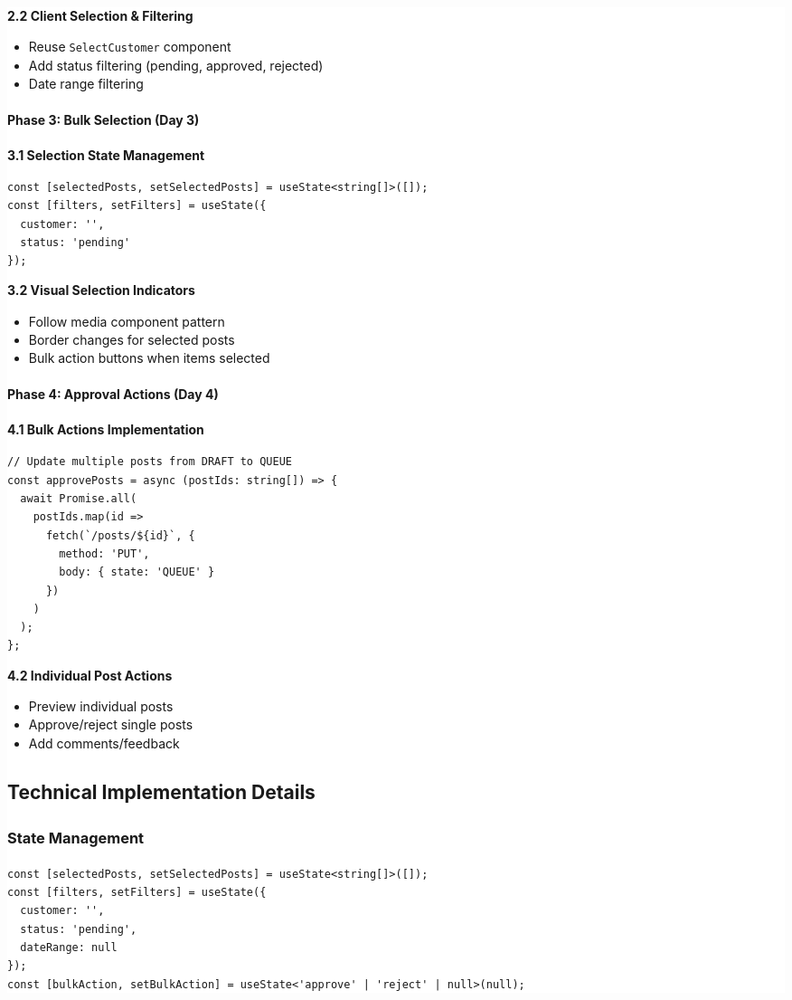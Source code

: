**2.2 Client Selection & Filtering**
- Reuse `SelectCustomer` component
- Add status filtering (pending, approved, rejected)
- Date range filtering

#### Phase 3: Bulk Selection (Day 3)

**3.1 Selection State Management**
```tsx
const [selectedPosts, setSelectedPosts] = useState<string[]>([]);
const [filters, setFilters] = useState({
  customer: '',
  status: 'pending'
});
```

**3.2 Visual Selection Indicators**
- Follow media component pattern
- Border changes for selected posts
- Bulk action buttons when items selected

#### Phase 4: Approval Actions (Day 4)

**4.1 Bulk Actions Implementation**
```tsx
// Update multiple posts from DRAFT to QUEUE
const approvePosts = async (postIds: string[]) => {
  await Promise.all(
    postIds.map(id => 
      fetch(`/posts/${id}`, { 
        method: 'PUT', 
        body: { state: 'QUEUE' } 
      })
    )
  );
};
```

**4.2 Individual Post Actions**
- Preview individual posts
- Approve/reject single posts
- Add comments/feedback

## Technical Implementation Details

### State Management
```tsx
const [selectedPosts, setSelectedPosts] = useState<string[]>([]);
const [filters, setFilters] = useState({
  customer: '',
  status: 'pending',
  dateRange: null
});
const [bulkAction, setBulkAction] = useState<'approve' | 'reject' | null>(null);
```
